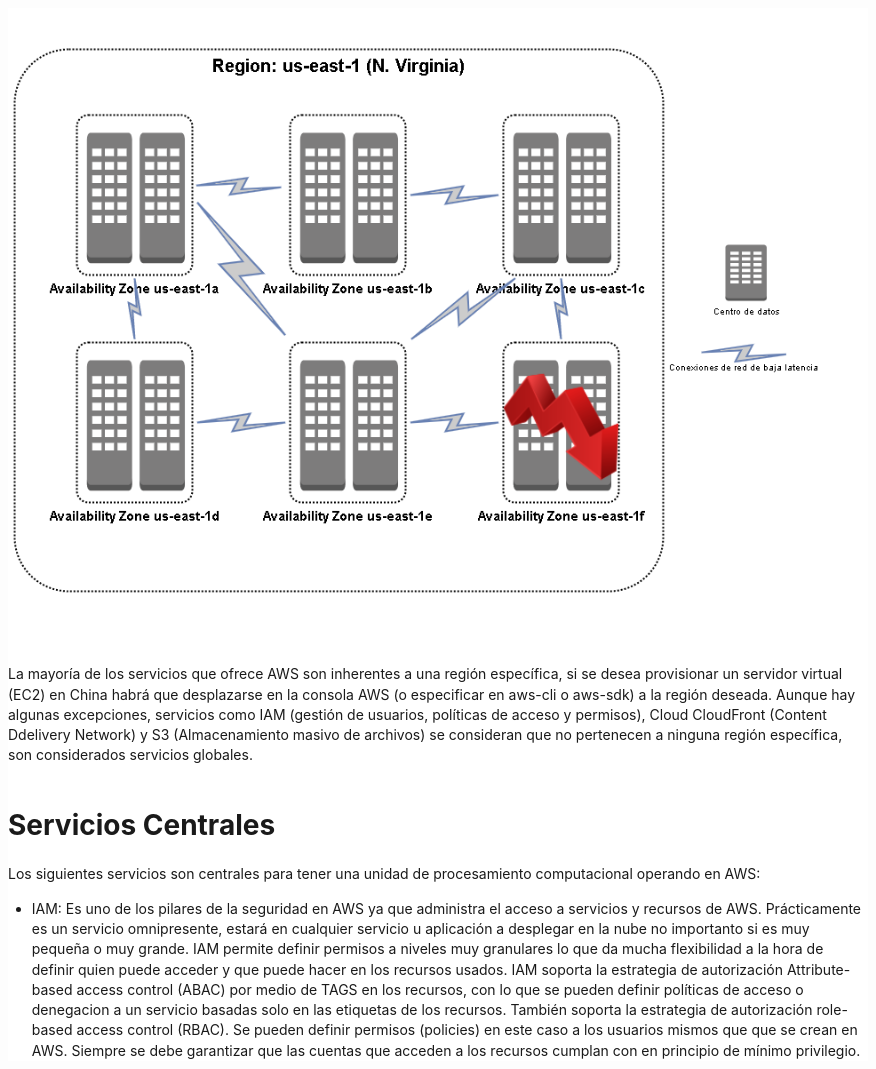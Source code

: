 ![aws-regions-availability-zone](aws-regions-availability-zone.png)


La mayoría de los servicios que ofrece AWS son inherentes a una región específica, si se desea provisionar un servidor virtual (EC2) en China habrá que desplazarse en la consola AWS (o especificar en aws-cli o aws-sdk) a la región deseada. Aunque hay algunas excepciones, servicios como IAM (gestión de usuarios, políticas de acceso y permisos), Cloud CloudFront (Content Ddelivery Network) y S3 (Almacenamiento masivo de archivos) se consideran que no pertenecen a ninguna región específica, son considerados servicios globales. 

# Servicios Centrales
Los siguientes servicios son centrales para tener una unidad de procesamiento computacional operando en AWS:

- IAM: Es uno de los pilares de la seguridad en AWS ya que administra el acceso a servicios y recursos de AWS.
Prácticamente es un servicio omnipresente, estará en cualquier servicio u aplicación a desplegar en la nube no importanto si es muy pequeña o muy grande.
IAM permite definir permisos a niveles muy granulares lo que da mucha flexibilidad a la hora de definir quien puede acceder y que puede hacer en los recursos usados.
IAM soporta la estrategia de autorización Attribute-based access control (ABAC) por medio de TAGS en los recursos, con lo que se pueden definir políticas de acceso o denegacion a un servicio basadas solo en las etiquetas de los recursos.
También soporta la estrategia de autorización role-based access control (RBAC). Se pueden definir permisos (policies) en este caso a los usuarios mismos que que se crean en AWS.
Siempre se debe garantizar que las cuentas que acceden a los recursos cumplan con en principio de mínimo privilegio.
